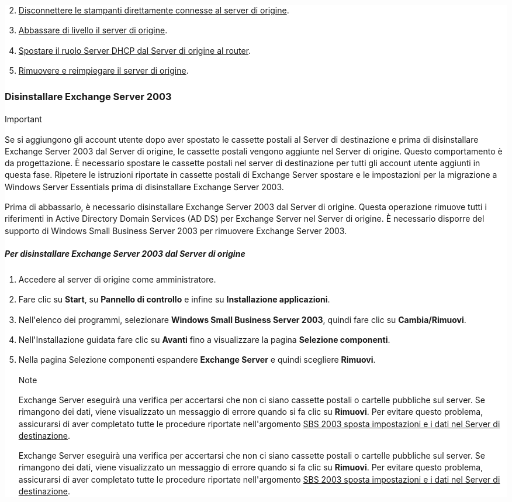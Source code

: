 2.  [Disconnettere le stampanti direttamente connesse al server di origine](../migrate/Demote-and-remove-the-Source-Server-from-the-new-Windows-Server-Essentials-network.md#BKMK_PhysicallyDisconnect).  
  
3.  [Abbassare di livello il server di origine](../migrate/Demote-and-remove-the-Source-Server-from-the-new-Windows-Server-Essentials-network.md#BKMK_DemoteTheSourceServer).  
  
4.  [Spostare il ruolo Server DHCP dal Server di origine al router](../migrate/Demote-and-remove-the-Source-Server-from-the-new-Windows-Server-Essentials-network.md#BKMK_MoveTheDHCPRole).  
  
5.  [Rimuovere e reimpiegare il server di origine](../migrate/Demote-and-remove-the-Source-Server-from-the-new-Windows-Server-Essentials-network.md#BKMK_RemoveTheSourceServer).  

  
###  <a name="BKMK_UninstallExchangeServer2003"></a> Disinstallare Exchange Server 2003  
  
> [!IMPORTANT]
>  Se si aggiungono gli account utente dopo aver spostato le cassette postali al Server di destinazione e prima di disinstallare Exchange Server 2003 dal Server di origine, le cassette postali vengono aggiunte nel Server di origine. Questo comportamento è da progettazione. È necessario spostare le cassette postali nel server di destinazione per tutti gli account utente aggiunti in questa fase. Ripetere le istruzioni riportate in cassette postali di Exchange Server spostare e le impostazioni per la migrazione a Windows Server Essentials prima di disinstallare Exchange Server 2003.  
  
 Prima di abbassarlo, è necessario disinstallare Exchange Server 2003 dal Server di origine. Questa operazione rimuove tutti i riferimenti in Active Directory Domain Services (AD DS) per Exchange Server nel Server di origine. È necessario disporre del supporto di Windows Small Business Server 2003 per rimuovere Exchange Server 2003.  
  
##### <a name="to-uninstall-exchange-server-2003-from-the-source-server"></a>Per disinstallare Exchange Server 2003 dal Server di origine  
  
1. Accedere al server di origine come amministratore.  
  
2. Fare clic su **Start**, su **Pannello di controllo** e infine su **Installazione applicazioni**.  
  
3. Nell'elenco dei programmi, selezionare **Windows Small Business Server 2003**, quindi fare clic su **Cambia/Rimuovi**.  
  
4. Nell'Installazione guidata fare clic su **Avanti** fino a visualizzare la pagina **Selezione componenti**.  
  
5. Nella pagina Selezione componenti espandere **Exchange Server** e quindi scegliere **Rimuovi**.  
  
   > [!NOTE]
   > 
   >  Exchange Server eseguirà una verifica per accertarsi che non ci siano cassette postali o cartelle pubbliche sul server. Se rimangono dei dati, viene visualizzato un messaggio di errore quando si fa clic su **Rimuovi**. Per evitare questo problema, assicurarsi di aver completato tutte le procedure riportate nell'argomento [SBS 2003 sposta impostazioni e i dati nel Server di destinazione](Move-Windows-SBS-2003-settings-and-data-to-the-Destination-Server-for-Windows-Server-Essentials-migration.md).  
   > 
   >  Exchange Server eseguirà una verifica per accertarsi che non ci siano cassette postali o cartelle pubbliche sul server. Se rimangono dei dati, viene visualizzato un messaggio di errore quando si fa clic su **Rimuovi**. Per evitare questo problema, assicurarsi di aver completato tutte le procedure riportate nell'argomento [SBS 2003 sposta impostazioni e i dati nel Server di destinazione](../migrate/Move-Windows-SBS-2003-settings-and-data-to-the-Destination-Server-for-Windows-Server-Essentials-migration.md).  
